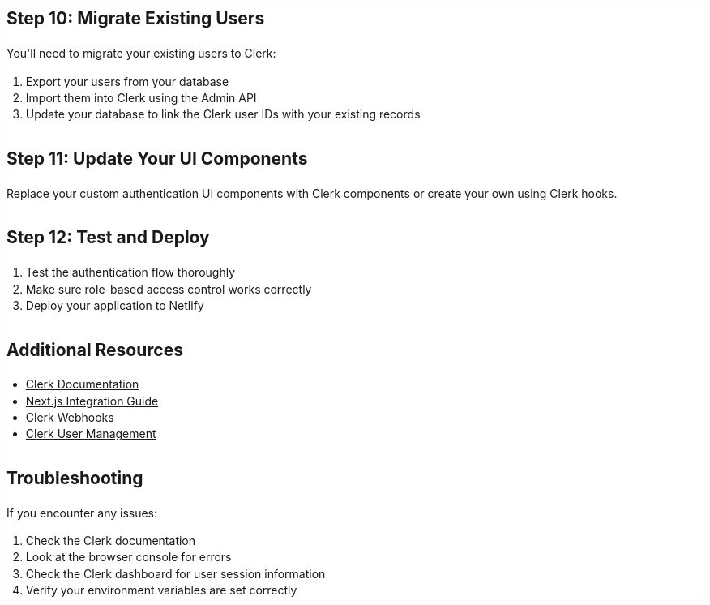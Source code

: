 ## Step 10: Migrate Existing Users

You'll need to migrate your existing users to Clerk:

1. Export your users from your database
2. Import them into Clerk using the Admin API
3. Update your database to link the Clerk user IDs with your existing records

## Step 11: Update Your UI Components

Replace your custom authentication UI components with Clerk components or create your own using Clerk hooks.

## Step 12: Test and Deploy

1. Test the authentication flow thoroughly
2. Make sure role-based access control works correctly
3. Deploy your application to Netlify

## Additional Resources

- [Clerk Documentation](https://clerk.com/docs)
- [Next.js Integration Guide](https://clerk.com/docs/nextjs/get-started-with-nextjs)
- [Clerk Webhooks](https://clerk.com/docs/users/sync-data-to-your-backend)
- [Clerk User Management](https://clerk.com/docs/users/user-management)

## Troubleshooting

If you encounter any issues:

1. Check the Clerk documentation
2. Look at the browser console for errors
3. Check the Clerk dashboard for user session information
4. Verify your environment variables are set correctly
